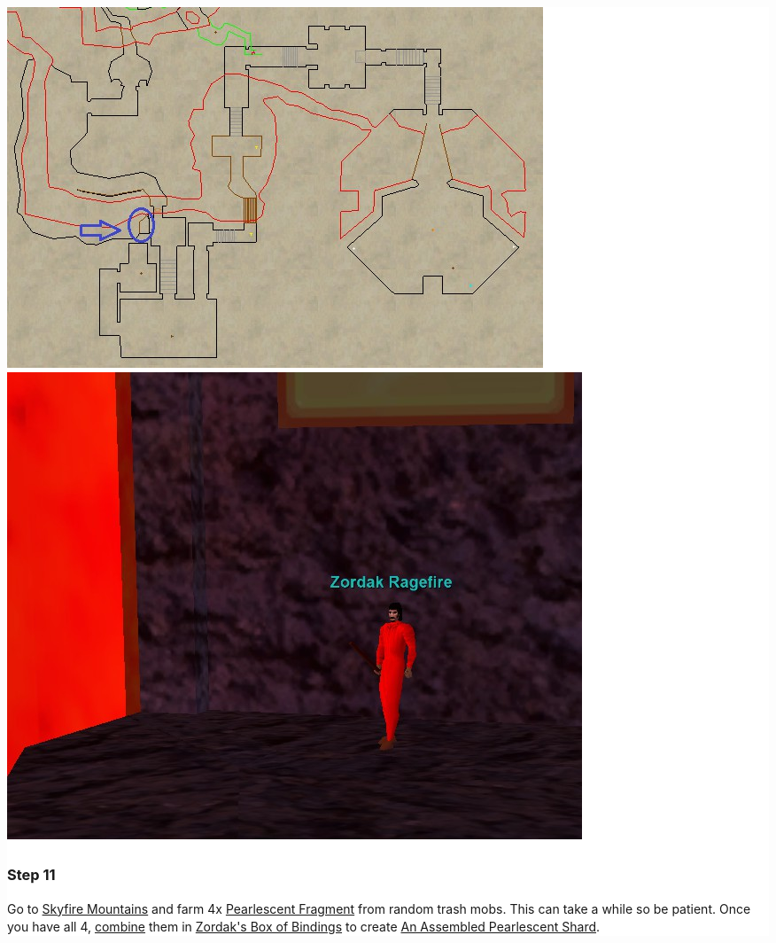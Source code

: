 ![Zordak-Map-SolB.jpg](/assets/images/epics/cleric/Zordak-Map-SolB.jpg)
![Zordak-Ragefire-zoomout-SolA.jpg](/assets/images/epics/cleric/Zordak-Ragefire-zoomout-SolA.jpg)

### Step 11
Go to [Skyfire Mountains](https://www.pqdi.cc/zone/91) and farm 4x [Pearlescent Fragment](https://www.pqdi.cc/item/24995) from random trash mobs. This can take a while so be patient. Once you have all 4, [combine](https://www.pqdi.cc/recipe/9647) them in [Zordak's Box of Bindings](https://www.pqdi.cc/item/17175) to create [An Assembled Pearlescent Shard](https://www.pqdi.cc/item/24996).
